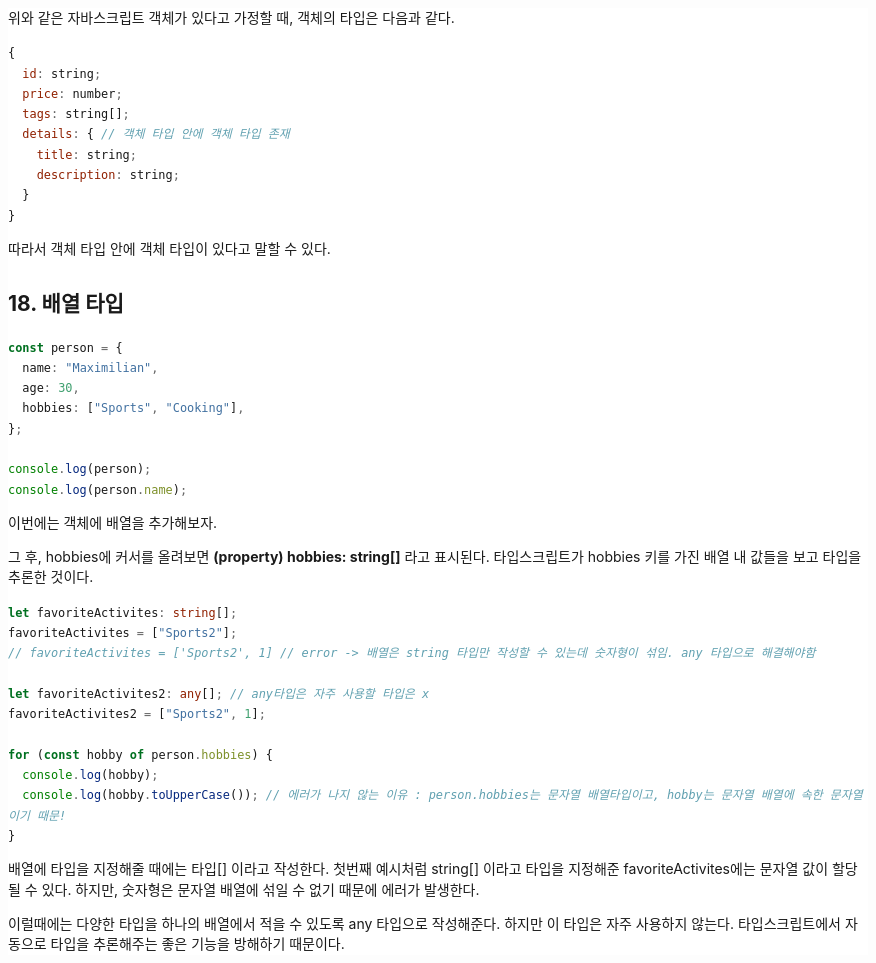 위와 같은 자바스크립트 객체가 있다고 가정할 때, 객체의 타입은 다음과 같다.

```js
{
  id: string;
  price: number;
  tags: string[];
  details: { // 객체 타입 안에 객체 타입 존재
    title: string;
    description: string;
  }
}
```

따라서 객체 타입 안에 객체 타입이 있다고 말할 수 있다.

## 18. 배열 타입

```ts
const person = {
  name: "Maximilian",
  age: 30,
  hobbies: ["Sports", "Cooking"],
};

console.log(person);
console.log(person.name);
```

이번에는 객체에 배열을 추가해보자.

그 후, hobbies에 커서를 올려보면 **(property) hobbies: string[]** 라고 표시된다. 타입스크립트가 hobbies 키를 가진 배열 내 값들을 보고 타입을 추론한 것이다.

```ts
let favoriteActivites: string[];
favoriteActivites = ["Sports2"];
// favoriteActivites = ['Sports2', 1] // error -> 배열은 string 타입만 작성할 수 있는데 숫자형이 섞임. any 타입으로 해결해야함

let favoriteActivites2: any[]; // any타입은 자주 사용할 타입은 x
favoriteActivites2 = ["Sports2", 1];

for (const hobby of person.hobbies) {
  console.log(hobby);
  console.log(hobby.toUpperCase()); // 에러가 나지 않는 이유 : person.hobbies는 문자열 배열타입이고, hobby는 문자열 배열에 속한 문자열이기 때문!
}
```

배열에 타입을 지정해줄 때에는 타입[] 이라고 작성한다.
첫번째 예시처럼 string[] 이라고 타입을 지정해준 favoriteActivites에는 문자열 값이 할당될 수 있다. 하지만, 숫자형은 문자열 배열에 섞일 수 없기 때문에 에러가 발생한다.

이럴때에는 다양한 타입을 하나의 배열에서 적을 수 있도록 any 타입으로 작성해준다.
하지만 이 타입은 자주 사용하지 않는다.
타입스크립트에서 자동으로 타입을 추론해주는 좋은 기능을 방해하기 때문이다.
